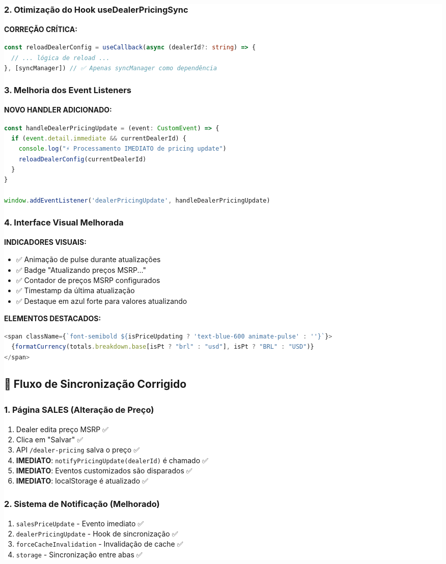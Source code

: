 ### **2. Otimização do Hook useDealerPricingSync**

**CORREÇÃO CRÍTICA:**
```typescript
const reloadDealerConfig = useCallback(async (dealerId?: string) => {
  // ... lógica de reload ...
}, [syncManager]) // ✅ Apenas syncManager como dependência
```

### **3. Melhoria dos Event Listeners**

**NOVO HANDLER ADICIONADO:**
```typescript
const handleDealerPricingUpdate = (event: CustomEvent) => {
  if (event.detail.immediate && currentDealerId) {
    console.log("⚡ Processamento IMEDIATO de pricing update")
    reloadDealerConfig(currentDealerId)
  }
}

window.addEventListener('dealerPricingUpdate', handleDealerPricingUpdate)
```

### **4. Interface Visual Melhorada**

**INDICADORES VISUAIS:**
- ✅ Animação de pulse durante atualizações
- ✅ Badge "Atualizando preços MSRP..."
- ✅ Contador de preços MSRP configurados
- ✅ Timestamp da última atualização
- ✅ Destaque em azul forte para valores atualizando

**ELEMENTOS DESTACADOS:**
```typescript
<span className={`font-semibold ${isPriceUpdating ? 'text-blue-600 animate-pulse' : ''}`}>
  {formatCurrency(totals.breakdown.base[isPt ? "brl" : "usd"], isPt ? "BRL" : "USD")}
</span>
```

## 🔄 **Fluxo de Sincronização Corrigido**

### **1. Página SALES (Alteração de Preço)**
1. Dealer edita preço MSRP ✅
2. Clica em "Salvar" ✅
3. API `/dealer-pricing` salva o preço ✅
4. **IMEDIATO**: `notifyPricingUpdate(dealerId)` é chamado ✅
5. **IMEDIATO**: Eventos customizados são disparados ✅
6. **IMEDIATO**: localStorage é atualizado ✅

### **2. Sistema de Notificação (Melhorado)**
1. `salesPriceUpdate` - Evento imediato ✅
2. `dealerPricingUpdate` - Hook de sincronização ✅
3. `forceCacheInvalidation` - Invalidação de cache ✅
4. `storage` - Sincronização entre abas ✅
